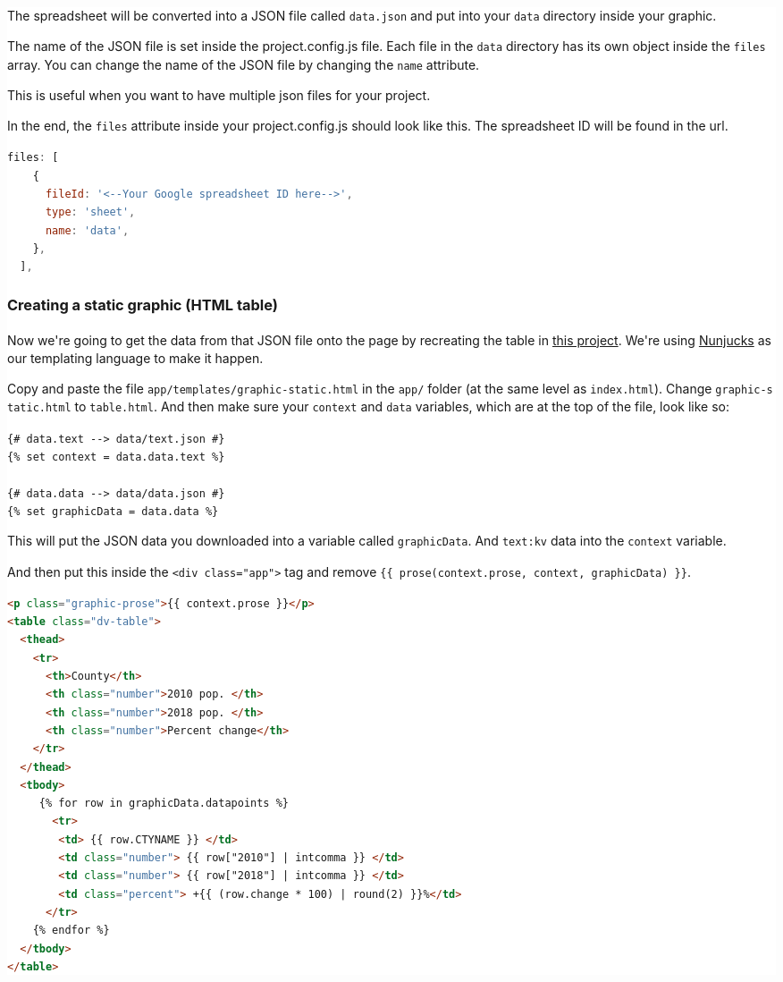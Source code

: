 The spreadsheet will be converted into a JSON file called `data.json` and put into your `data` directory inside your graphic.

The name of the JSON file is set inside the project.config.js file. Each file in the `data` directory has its own object inside the `files` array. You can change the name of the JSON file by changing the `name` attribute.

This is useful when you want to have multiple json files for your project.

In the end, the `files` attribute inside your project.config.js should look like this. The spreadsheet ID will be found in the url.

```js
files: [
    {
      fileId: '<--Your Google spreadsheet ID here-->',
      type: 'sheet',
      name: 'data',
    },
  ],
```

### Creating a static graphic (HTML table)

Now we're going to get the data from that JSON file onto the page by recreating the table in [this project](https://github.com/texastribune/newsapps-dailies/tree/master/2019/graphic-census-data-table-2019-04). We're using [Nunjucks](https://mozilla.github.io/nunjucks/) as our templating language to make it happen.

Copy and paste the file `app/templates/graphic-static.html` in the `app/` folder (at the same level as `index.html`). Change `graphic-static.html` to `table.html`. And then make sure your `context` and `data` variables, which are at the top of the file, look like so:

```html
{# data.text --> data/text.json #}
{% set context = data.data.text %}

{# data.data --> data/data.json #}
{% set graphicData = data.data %}
```

This will put the JSON data you downloaded into a variable called `graphicData`. And `text:kv` data into the `context` variable.

And then put this inside the `<div class="app">` tag and remove `{{ prose(context.prose, context, graphicData) }}`.

```html
<p class="graphic-prose">{{ context.prose }}</p>
<table class="dv-table">
  <thead>
    <tr> 
      <th>County</th>
      <th class="number">2010 pop. </th>
      <th class="number">2018 pop. </th>
      <th class="number">Percent change</th>
    </tr>
  </thead>
  <tbody>
     {% for row in graphicData.datapoints %}
       <tr>
        <td> {{ row.CTYNAME }} </td>
        <td class="number"> {{ row["2010"] | intcomma }} </td>
        <td class="number"> {{ row["2018"] | intcomma }} </td>
        <td class="percent"> +{{ (row.change * 100) | round(2) }}%</td>
      </tr>
    {% endfor %}
  </tbody>
</table>
```